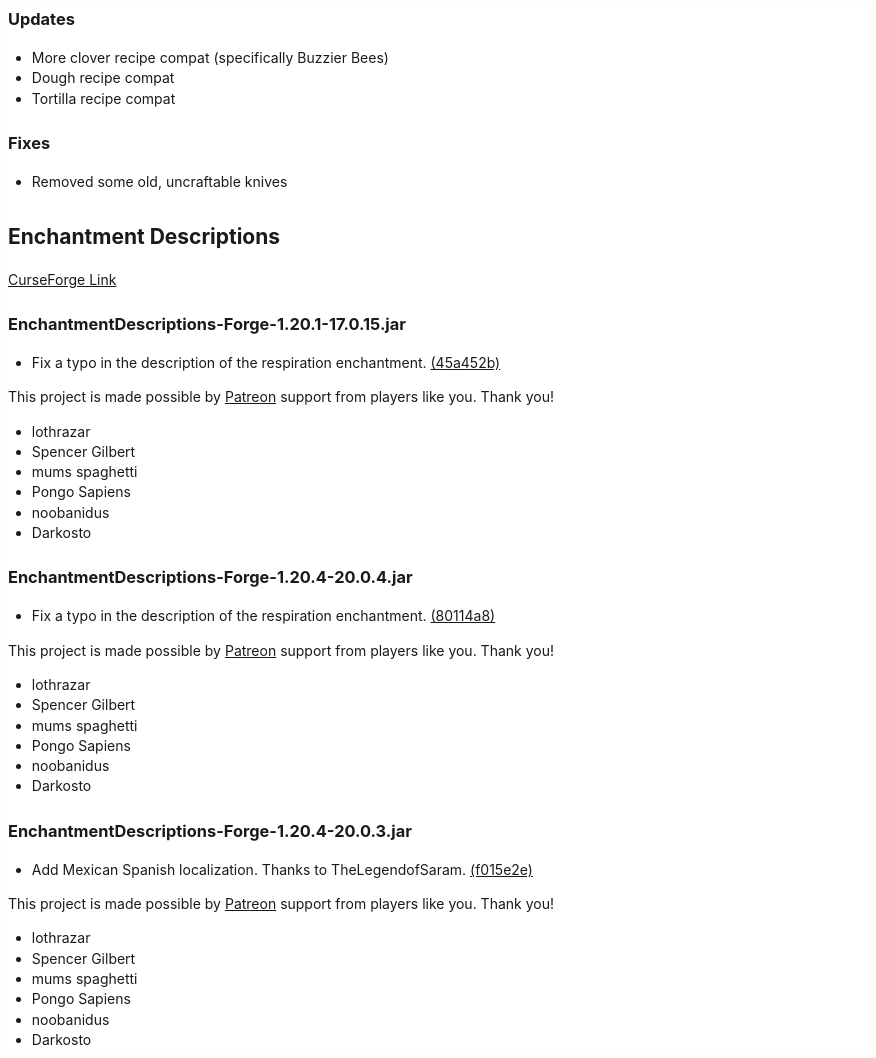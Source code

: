 ### Updates

*   More clover recipe compat (specifically Buzzier Bees)
*   Dough recipe compat
*   Tortilla recipe compat

### Fixes

*   Removed some old, uncraftable knives

## Enchantment Descriptions
[CurseForge Link](https://www.curseforge.com/minecraft/mc-mods/enchantment-descriptions)

### EnchantmentDescriptions-Forge-1.20.1-17.0.15.jar
*   Fix a typo in the description of the respiration enchantment. [(45a452b)](https://github.com/Darkhax-Minecraft/Enchantment-Descriptions/commit/45a452b)

This project is made possible by [Patreon](https://www.patreon.com/Darkhax?enchdesc) support from players like you. Thank you!

*   lothrazar
*   Spencer Gilbert
*   mums spaghetti
*   Pongo Sapiens
*   noobanidus
*   Darkosto

### EnchantmentDescriptions-Forge-1.20.4-20.0.4.jar
*   Fix a typo in the description of the respiration enchantment. [(80114a8)](https://github.com/Darkhax-Minecraft/Enchantment-Descriptions/commit/80114a8)

This project is made possible by [Patreon](https://www.patreon.com/Darkhax?enchdesc) support from players like you. Thank you!

*   lothrazar
*   Spencer Gilbert
*   mums spaghetti
*   Pongo Sapiens
*   noobanidus
*   Darkosto

### EnchantmentDescriptions-Forge-1.20.4-20.0.3.jar
*   Add Mexican Spanish localization. Thanks to TheLegendofSaram. [(f015e2e)](https://github.com/Darkhax-Minecraft/Enchantment-Descriptions/commit/f015e2e)

This project is made possible by [Patreon](https://www.patreon.com/Darkhax?enchdesc) support from players like you. Thank you!

*   lothrazar
*   Spencer Gilbert
*   mums spaghetti
*   Pongo Sapiens
*   noobanidus
*   Darkosto
